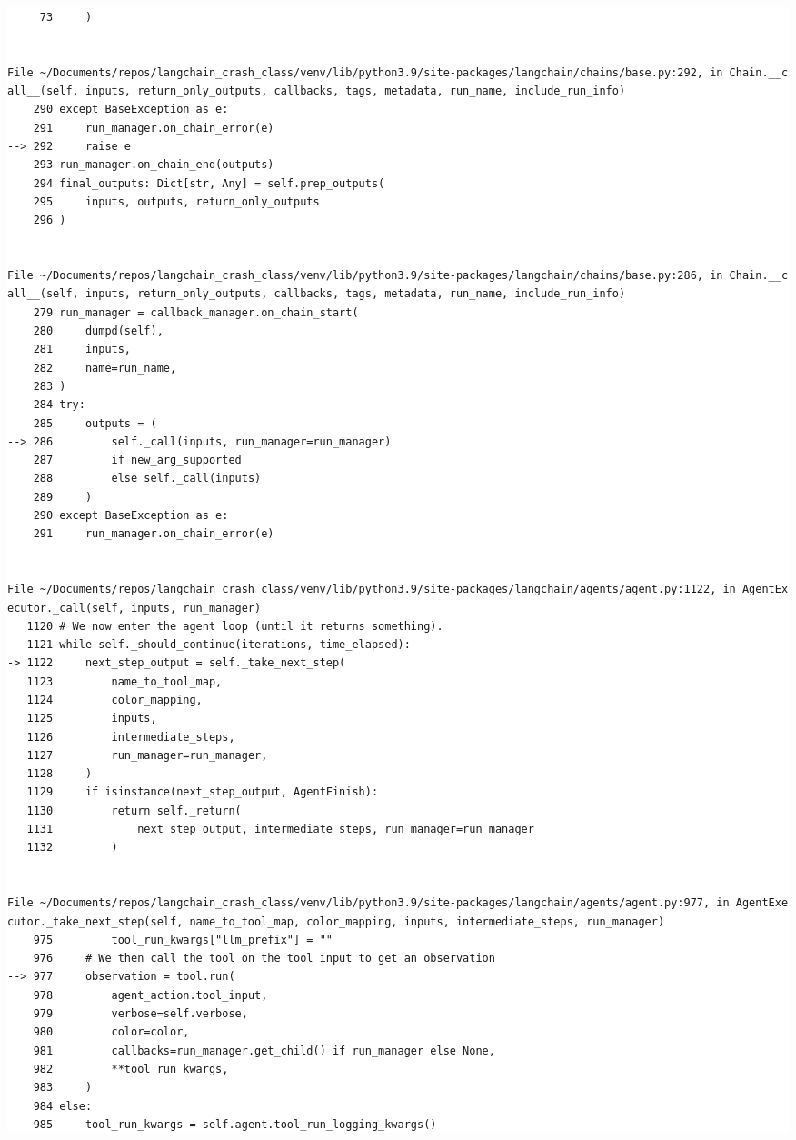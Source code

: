          73     )


    File ~/Documents/repos/langchain_crash_class/venv/lib/python3.9/site-packages/langchain/chains/base.py:292, in Chain.__call__(self, inputs, return_only_outputs, callbacks, tags, metadata, run_name, include_run_info)
        290 except BaseException as e:
        291     run_manager.on_chain_error(e)
    --> 292     raise e
        293 run_manager.on_chain_end(outputs)
        294 final_outputs: Dict[str, Any] = self.prep_outputs(
        295     inputs, outputs, return_only_outputs
        296 )


    File ~/Documents/repos/langchain_crash_class/venv/lib/python3.9/site-packages/langchain/chains/base.py:286, in Chain.__call__(self, inputs, return_only_outputs, callbacks, tags, metadata, run_name, include_run_info)
        279 run_manager = callback_manager.on_chain_start(
        280     dumpd(self),
        281     inputs,
        282     name=run_name,
        283 )
        284 try:
        285     outputs = (
    --> 286         self._call(inputs, run_manager=run_manager)
        287         if new_arg_supported
        288         else self._call(inputs)
        289     )
        290 except BaseException as e:
        291     run_manager.on_chain_error(e)


    File ~/Documents/repos/langchain_crash_class/venv/lib/python3.9/site-packages/langchain/agents/agent.py:1122, in AgentExecutor._call(self, inputs, run_manager)
       1120 # We now enter the agent loop (until it returns something).
       1121 while self._should_continue(iterations, time_elapsed):
    -> 1122     next_step_output = self._take_next_step(
       1123         name_to_tool_map,
       1124         color_mapping,
       1125         inputs,
       1126         intermediate_steps,
       1127         run_manager=run_manager,
       1128     )
       1129     if isinstance(next_step_output, AgentFinish):
       1130         return self._return(
       1131             next_step_output, intermediate_steps, run_manager=run_manager
       1132         )


    File ~/Documents/repos/langchain_crash_class/venv/lib/python3.9/site-packages/langchain/agents/agent.py:977, in AgentExecutor._take_next_step(self, name_to_tool_map, color_mapping, inputs, intermediate_steps, run_manager)
        975         tool_run_kwargs["llm_prefix"] = ""
        976     # We then call the tool on the tool input to get an observation
    --> 977     observation = tool.run(
        978         agent_action.tool_input,
        979         verbose=self.verbose,
        980         color=color,
        981         callbacks=run_manager.get_child() if run_manager else None,
        982         **tool_run_kwargs,
        983     )
        984 else:
        985     tool_run_kwargs = self.agent.tool_run_logging_kwargs()
